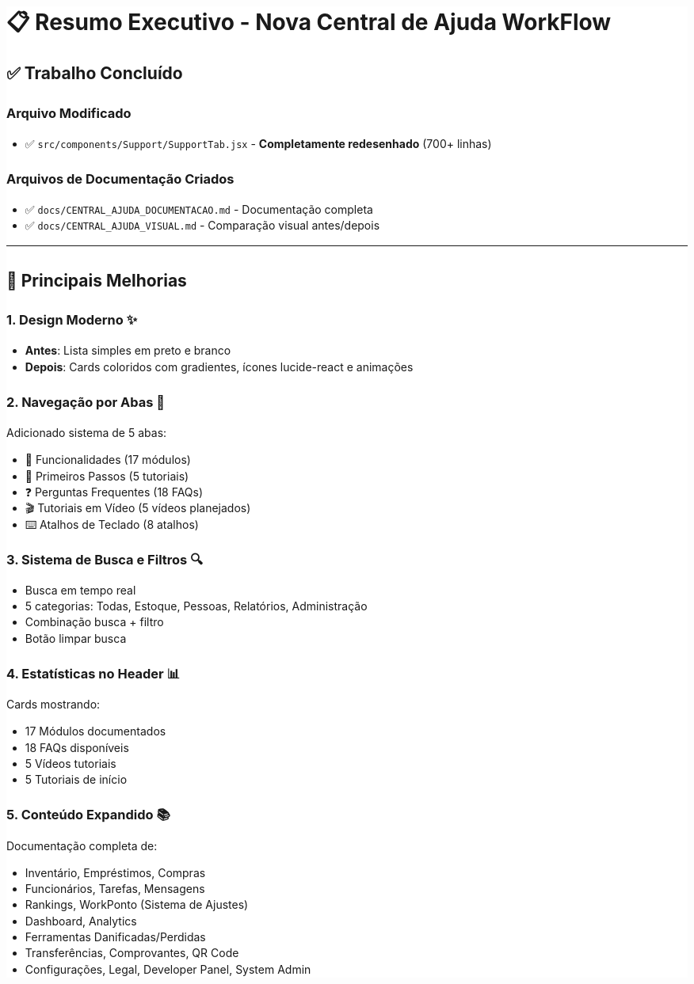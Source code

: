 # 📋 Resumo Executivo - Nova Central de Ajuda WorkFlow

## ✅ Trabalho Concluído

### Arquivo Modificado
- ✅ `src/components/Support/SupportTab.jsx` - **Completamente redesenhado** (700+ linhas)

### Arquivos de Documentação Criados
- ✅ `docs/CENTRAL_AJUDA_DOCUMENTACAO.md` - Documentação completa
- ✅ `docs/CENTRAL_AJUDA_VISUAL.md` - Comparação visual antes/depois

---

## 🎯 Principais Melhorias

### 1. Design Moderno ✨
- **Antes**: Lista simples em preto e branco
- **Depois**: Cards coloridos com gradientes, ícones lucide-react e animações

### 2. Navegação por Abas 📑
Adicionado sistema de 5 abas:
- 📖 Funcionalidades (17 módulos)
- 🚀 Primeiros Passos (5 tutoriais)
- ❓ Perguntas Frequentes (18 FAQs)
- 🎬 Tutoriais em Vídeo (5 vídeos planejados)
- ⌨️ Atalhos de Teclado (8 atalhos)

### 3. Sistema de Busca e Filtros 🔍
- Busca em tempo real
- 5 categorias: Todas, Estoque, Pessoas, Relatórios, Administração
- Combinação busca + filtro
- Botão limpar busca

### 4. Estatísticas no Header 📊
Cards mostrando:
- 17 Módulos documentados
- 18 FAQs disponíveis
- 5 Vídeos tutoriais
- 5 Tutoriais de início

### 5. Conteúdo Expandido 📚
Documentação completa de:
- Inventário, Empréstimos, Compras
- Funcionários, Tarefas, Mensagens
- Rankings, WorkPonto (Sistema de Ajustes)
- Dashboard, Analytics
- Ferramentas Danificadas/Perdidas
- Transferências, Comprovantes, QR Code
- Configurações, Legal, Developer Panel, System Admin
